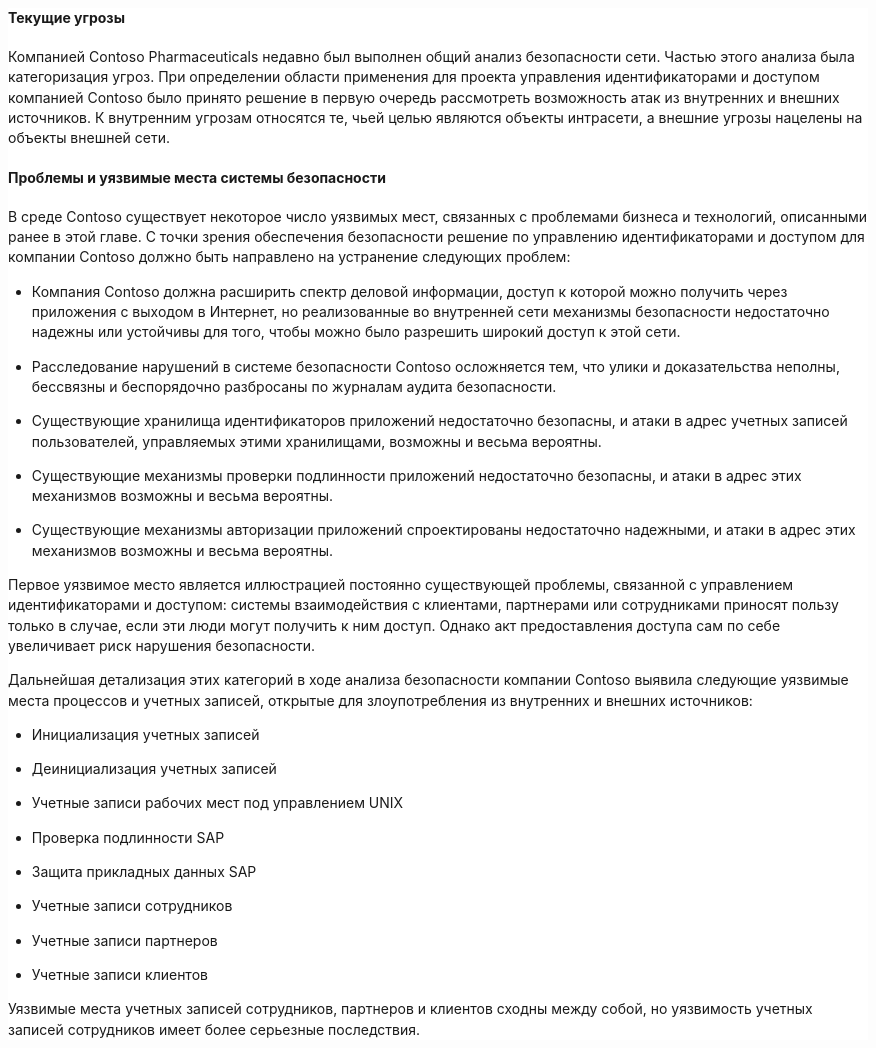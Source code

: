 #### Текущие угрозы

Компанией Contoso Pharmaceuticals недавно был выполнен общий анализ безопасности сети. Частью этого анализа была категоризация угроз. При определении области применения для проекта управления идентификаторами и доступом компанией Contoso было принято решение в первую очередь рассмотреть возможность атак из внутренних и внешних источников. К внутренним угрозам относятся те, чьей целью являются объекты интрасети, а внешние угрозы нацелены на объекты внешней сети.

#### Проблемы и уязвимые места системы безопасности

В среде Contoso существует некоторое число уязвимых мест, связанных с проблемами бизнеса и технологий, описанными ранее в этой главе. С точки зрения обеспечения безопасности решение по управлению идентификаторами и доступом для компании Contoso должно быть направлено на устранение следующих проблем:

-   Компания Contoso должна расширить спектр деловой информации, доступ к которой можно получить через приложения с выходом в Интернет, но реализованные во внутренней сети механизмы безопасности недостаточно надежны или устойчивы для того, чтобы можно было разрешить широкий доступ к этой сети.

-   Расследование нарушений в системе безопасности Contoso осложняется тем, что улики и доказательства неполны, бессвязны и беспорядочно разбросаны по журналам аудита безопасности.

-   Существующие хранилища идентификаторов приложений недостаточно безопасны, и атаки в адрес учетных записей пользователей, управляемых этими хранилищами, возможны и весьма вероятны.

-   Существующие механизмы проверки подлинности приложений недостаточно безопасны, и атаки в адрес этих механизмов возможны и весьма вероятны.

-   Существующие механизмы авторизации приложений спроектированы недостаточно надежными, и атаки в адрес этих механизмов возможны и весьма вероятны.

Первое уязвимое место является иллюстрацией постоянно существующей проблемы, связанной с управлением идентификаторами и доступом: системы взаимодействия с клиентами, партнерами или сотрудниками приносят пользу только в случае, если эти люди могут получить к ним доступ. Однако акт предоставления доступа сам по себе увеличивает риск нарушения безопасности.

Дальнейшая детализация этих категорий в ходе анализа безопасности компании Contoso выявила следующие уязвимые места процессов и учетных записей, открытые для злоупотребления из внутренних и внешних источников:

-   Инициализация учетных записей

-   Деинициализация учетных записей

-   Учетные записи рабочих мест под управлением UNIX

-   Проверка подлинности SAP

-   Защита прикладных данных SAP

-   Учетные записи сотрудников

-   Учетные записи партнеров

-   Учетные записи клиентов

Уязвимые места учетных записей сотрудников, партнеров и клиентов сходны между собой, но уязвимость учетных записей сотрудников имеет более серьезные последствия.
